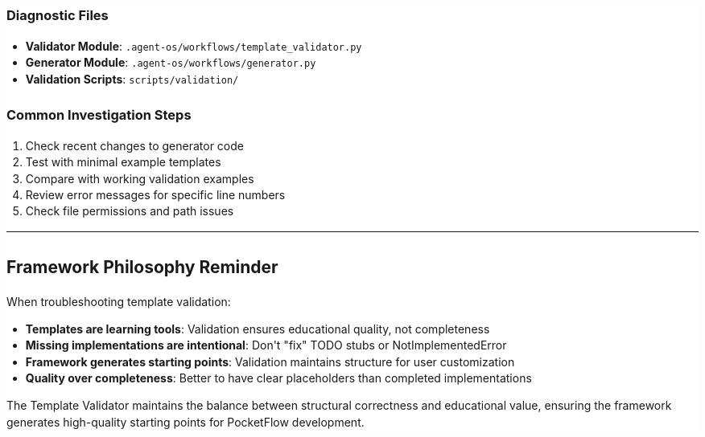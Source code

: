 ### Diagnostic Files
- **Validator Module**: `.agent-os/workflows/template_validator.py`
- **Generator Module**: `.agent-os/workflows/generator.py`  
- **Validation Scripts**: `scripts/validation/`

### Common Investigation Steps
1. Check recent changes to generator code
2. Test with minimal example templates
3. Compare with working validation examples
4. Review error messages for specific line numbers
5. Check file permissions and path issues

---

## Framework Philosophy Reminder

When troubleshooting template validation:

- **Templates are learning tools**: Validation ensures educational quality, not completeness
- **Missing implementations are intentional**: Don't "fix" TODO stubs or NotImplementedError
- **Framework generates starting points**: Validation maintains structure for user customization
- **Quality over completeness**: Better to have clear placeholders than completed implementations

The Template Validator maintains the balance between structural correctness and educational value, ensuring the framework generates high-quality starting points for PocketFlow development.